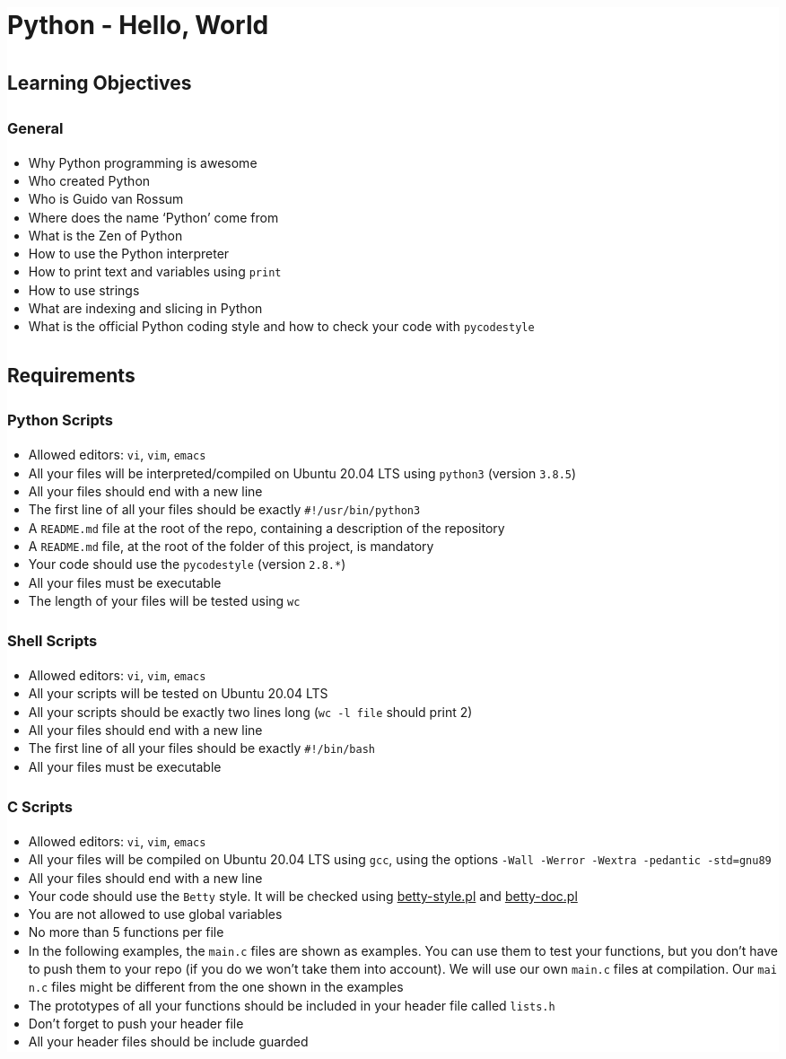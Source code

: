 # Python - Hello, World

## Learning Objectives
### General
- Why Python programming is awesome
- Who created Python
- Who is Guido van Rossum
- Where does the name ‘Python’ come from
- What is the Zen of Python
- How to use the Python interpreter
- How to print text and variables using `print`
- How to use strings
- What are indexing and slicing in Python
- What is the official Python coding style and how to check your code with `pycodestyle`

## Requirements
### Python Scripts
- Allowed editors: `vi`, `vim`, `emacs`
- All your files will be interpreted/compiled on Ubuntu 20.04 LTS using `python3` (version `3.8.5`)
- All your files should end with a new line
- The first line of all your files should be exactly `#!/usr/bin/python3`
- A `README.md` file at the root of the repo, containing a description of the repository
- A `README.md` file, at the root of the folder of this project, is mandatory
- Your code should use the `pycodestyle` (version `2.8.*`)
- All your files must be executable
- The length of your files will be tested using `wc`

### Shell Scripts
- Allowed editors: `vi`, `vim`, `emacs`
- All your scripts will be tested on Ubuntu 20.04 LTS
- All your scripts should be exactly two lines long (`wc -l file` should print 2)
- All your files should end with a new line
- The first line of all your files should be exactly `#!/bin/bash`
- All your files must be executable

### C Scripts
- Allowed editors: `vi`, `vim`, `emacs`
- All your files will be compiled on Ubuntu 20.04 LTS using `gcc`, using the options `-Wall -Werror -Wextra -pedantic -std=gnu89`
- All your files should end with a new line
- Your code should use the `Betty` style. It will be checked using [betty-style.pl](https://github.com/holbertonschool/Betty/blob/master/betty-style.pl) and [betty-doc.pl](https://github.com/holbertonschool/Betty/blob/master/betty-doc.pl)
- You are not allowed to use global variables
- No more than 5 functions per file
- In the following examples, the `main.c` files are shown as examples. You can use them to test your functions, but you don’t have to push them to your repo (if you do we won’t take them into account). We will use our own `main.c` files at compilation. Our `main.c` files might be different from the one shown in the examples
- The prototypes of all your functions should be included in your header file called `lists.h`
- Don’t forget to push your header file
- All your header files should be include guarded
